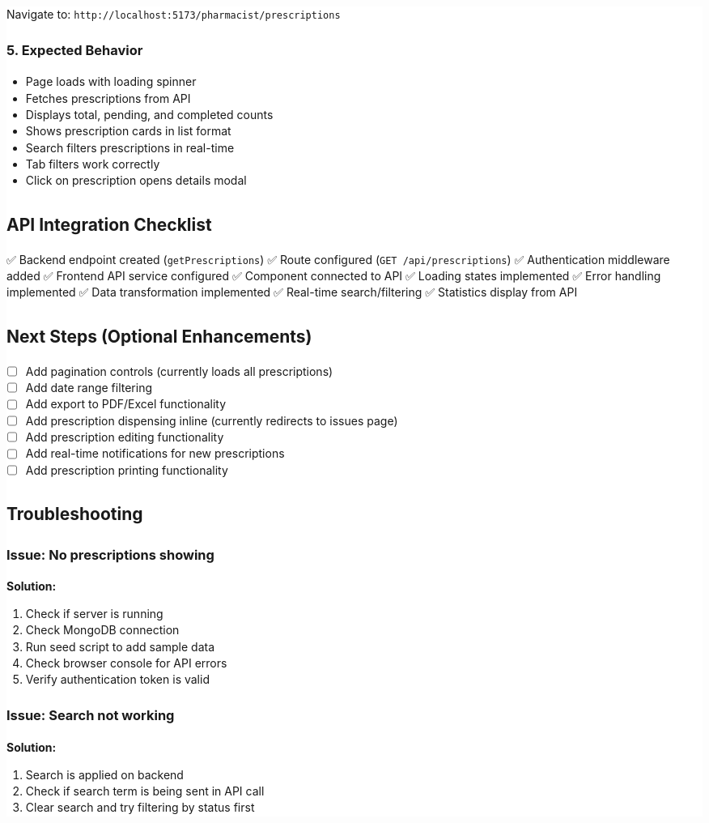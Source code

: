 Navigate to: `http://localhost:5173/pharmacist/prescriptions`

### 5. **Expected Behavior**
- Page loads with loading spinner
- Fetches prescriptions from API
- Displays total, pending, and completed counts
- Shows prescription cards in list format
- Search filters prescriptions in real-time
- Tab filters work correctly
- Click on prescription opens details modal

## API Integration Checklist

✅ Backend endpoint created (`getPrescriptions`)
✅ Route configured (`GET /api/prescriptions`)
✅ Authentication middleware added
✅ Frontend API service configured
✅ Component connected to API
✅ Loading states implemented
✅ Error handling implemented
✅ Data transformation implemented
✅ Real-time search/filtering
✅ Statistics display from API

## Next Steps (Optional Enhancements)

- [ ] Add pagination controls (currently loads all prescriptions)
- [ ] Add date range filtering
- [ ] Add export to PDF/Excel functionality
- [ ] Add prescription dispensing inline (currently redirects to issues page)
- [ ] Add prescription editing functionality
- [ ] Add real-time notifications for new prescriptions
- [ ] Add prescription printing functionality

## Troubleshooting

### Issue: No prescriptions showing
**Solution:** 
1. Check if server is running
2. Check MongoDB connection
3. Run seed script to add sample data
4. Check browser console for API errors
5. Verify authentication token is valid

### Issue: Search not working
**Solution:**
1. Search is applied on backend
2. Check if search term is being sent in API call
3. Clear search and try filtering by status first

